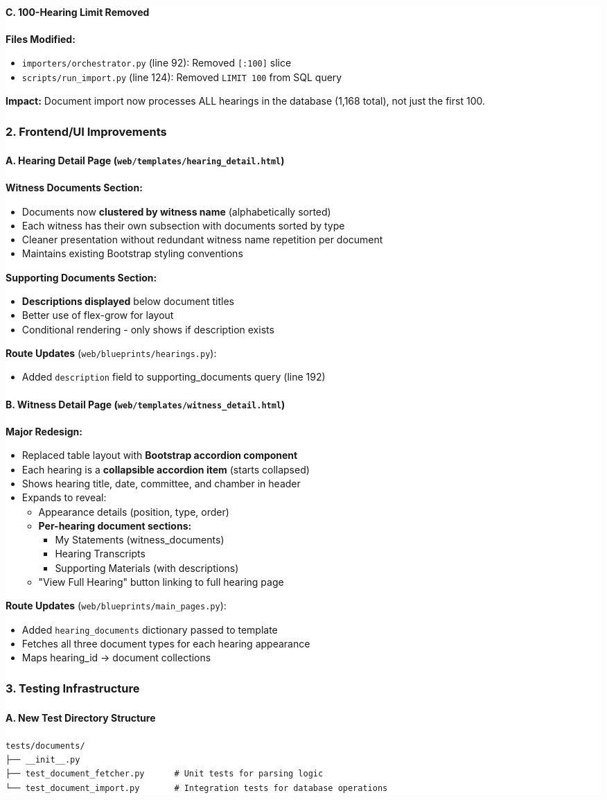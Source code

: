 #### C. 100-Hearing Limit Removed

**Files Modified:**
- `importers/orchestrator.py` (line 92): Removed `[:100]` slice
- `scripts/run_import.py` (line 124): Removed `LIMIT 100` from SQL query

**Impact:** Document import now processes ALL hearings in the database (1,168 total), not just the first 100.

### 2. Frontend/UI Improvements

#### A. Hearing Detail Page (`web/templates/hearing_detail.html`)

**Witness Documents Section:**
- Documents now **clustered by witness name** (alphabetically sorted)
- Each witness has their own subsection with documents sorted by type
- Cleaner presentation without redundant witness name repetition per document
- Maintains existing Bootstrap styling conventions

**Supporting Documents Section:**
- **Descriptions displayed** below document titles
- Better use of flex-grow for layout
- Conditional rendering - only shows if description exists

**Route Updates** (`web/blueprints/hearings.py`):
- Added `description` field to supporting_documents query (line 192)

#### B. Witness Detail Page (`web/templates/witness_detail.html`)

**Major Redesign:**
- Replaced table layout with **Bootstrap accordion component**
- Each hearing is a **collapsible accordion item** (starts collapsed)
- Shows hearing title, date, committee, and chamber in header
- Expands to reveal:
  - Appearance details (position, type, order)
  - **Per-hearing document sections:**
    - My Statements (witness_documents)
    - Hearing Transcripts
    - Supporting Materials (with descriptions)
  - "View Full Hearing" button linking to full hearing page

**Route Updates** (`web/blueprints/main_pages.py`):
- Added `hearing_documents` dictionary passed to template
- Fetches all three document types for each hearing appearance
- Maps hearing_id → document collections

### 3. Testing Infrastructure

#### A. New Test Directory Structure
```
tests/documents/
├── __init__.py
├── test_document_fetcher.py      # Unit tests for parsing logic
└── test_document_import.py       # Integration tests for database operations
```
